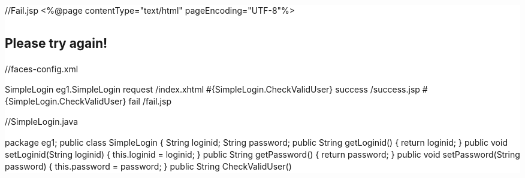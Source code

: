 
//Fail.jsp
<%@page contentType="text/html" pageEncoding="UTF-8"%>
<!DOCTYPE html>
<html>
<head>
<meta http-equiv="Content-Type" content="text/html; charset=UTF-8">
<title>Fail Page</title>
</head>
<body>
<h2>Please try again!</h2>
</body>
</html>


//faces-config.xml

<?xml version='1.0' encoding='UTF-8'?>
<faces-config version="2.2"
xmlns="http://xmlns.jcp.org/xml/ns/javaee"
xmlns:xsi="http://www.w3.org/2001/XMLSchema-instance"
xsi:schemaLocation="http://xmlns.jcp.org/xml/ns/javaee http://xmlns.jcp.org/xml/ns/javaee/web-facesconfig_2_2.xsd">
<managed-bean>
<managed-bean-name>SimpleLogin</managed-bean-name>
<managed-bean-class>eg1.SimpleLogin</managed-bean-class>
<managed-bean-scope>request</managed-bean-scope>
</managed-bean>
<navigation-rule>
<from-view-id>/index.xhtml</from-view-id>
<navigation-case>
<from-action>#{SimpleLogin.CheckValidUser}</from-action>
<from-outcome>success</from-outcome>
<to-view-id>/success.jsp</to-view-id>
</navigation-case>
<navigation-case>
<from-action>#{SimpleLogin.CheckValidUser}</from-action>
<from-outcome>fail</from-outcome>
<to-view-id>/fail.jsp</to-view-id>
</navigation-case>
</navigation-rule>
</faces-config>

//SimpleLogin.java

package eg1;
public class SimpleLogin {
String loginid;
String password;
public String getLoginid()
{
return loginid;
}
public void setLoginid(String loginid)
{
this.loginid = loginid;
}
public String getPassword()
{
return password;
}
public void setPassword(String password)
{
this.password = password;
}
public String CheckValidUser()